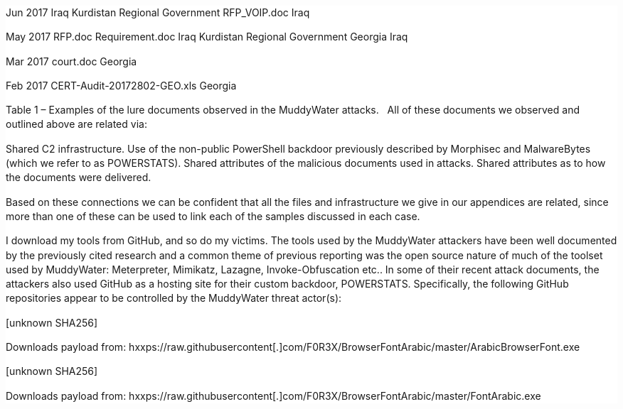 Jun 2017
Iraq Kurdistan Regional Government
RFP_VOIP.doc
Iraq


May 2017
RFP.doc
Requirement.doc
Iraq Kurdistan Regional Government
Georgia
Iraq


Mar 2017
court.doc
Georgia


Feb 2017
CERT-Audit-20172802-GEO.xls
Georgia



Table 1 – Examples of the lure documents observed in the MuddyWater attacks.
 
All of these documents we observed and outlined above are related via:

Shared C2 infrastructure.
Use of the non-public PowerShell backdoor previously described by Morphisec and MalwareBytes (which we refer to as POWERSTATS).
Shared attributes of the malicious documents used in attacks.
Shared attributes as to how the documents were delivered.

Based on these connections we can be confident that all the files and infrastructure we give in our appendices are related, since more than one of these can be used to link each of the samples discussed in each case.

I download my tools from GitHub, and so do my victims.
The tools used by the MuddyWater attackers have been well documented by the previously cited research and a common theme of previous reporting was the open source nature of much of the toolset used by MuddyWater: Meterpreter, Mimikatz, Lazagne, Invoke-Obfuscation etc.. In some of their recent attack documents, the attackers also used GitHub as a hosting site for their custom backdoor, POWERSTATS. Specifically, the following GitHub repositories appear to be controlled by the MuddyWater threat actor(s):

[unknown SHA256]

Downloads payload from: hxxps://raw.githubusercontent[.]com/F0R3X/BrowserFontArabic/master/ArabicBrowserFont.exe


[unknown SHA256]

Downloads payload from: hxxps://raw.githubusercontent[.]com/F0R3X/BrowserFontArabic/master/FontArabic.exe



